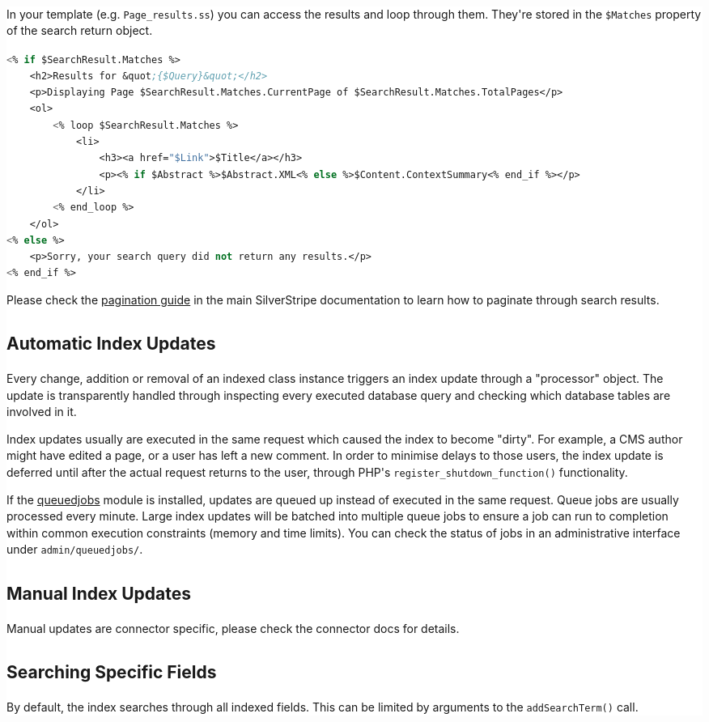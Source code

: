 In your template (e.g. `Page_results.ss`) you can access the results and loop through them.
They're stored in the `$Matches` property of the search return object.

```ss
<% if $SearchResult.Matches %>
    <h2>Results for &quot;{$Query}&quot;</h2>
    <p>Displaying Page $SearchResult.Matches.CurrentPage of $SearchResult.Matches.TotalPages</p>
    <ol>
        <% loop $SearchResult.Matches %>
            <li>
                <h3><a href="$Link">$Title</a></h3>
                <p><% if $Abstract %>$Abstract.XML<% else %>$Content.ContextSummary<% end_if %></p>
            </li>
        <% end_loop %>
    </ol>
<% else %>
    <p>Sorry, your search query did not return any results.</p>
<% end_if %>
```

Please check the [pagination guide](https://docs.silverstripe.org/en/4/developer_guides/templates/how_tos/pagination/)
in the main SilverStripe documentation to learn how to paginate through search results.

## Automatic Index Updates

Every change, addition or removal of an indexed class instance triggers an index update through a
"processor" object. The update is transparently handled through inspecting every executed database query
and checking which database tables are involved in it.

Index updates usually are executed in the same request which caused the index to become "dirty".
For example, a CMS author might have edited a page, or a user has left a new comment.
In order to minimise delays to those users, the index update is deferred until after
the actual request returns to the user, through PHP's `register_shutdown_function()` functionality.

If the [queuedjobs](https://github.com/symbiote/silverstripe-queuedjobs) module is installed,
updates are queued up instead of executed in the same request. Queue jobs are usually processed every minute.
Large index updates will be batched into multiple queue jobs to ensure a job can run to completion within
common execution constraints (memory and time limits). You can check the status of jobs in
an administrative interface under `admin/queuedjobs/`.

## Manual Index Updates

Manual updates are connector specific, please check the connector docs for details.

## Searching Specific Fields

By default, the index searches through all indexed fields.
This can be limited by arguments to the `addSearchTerm()` call.
